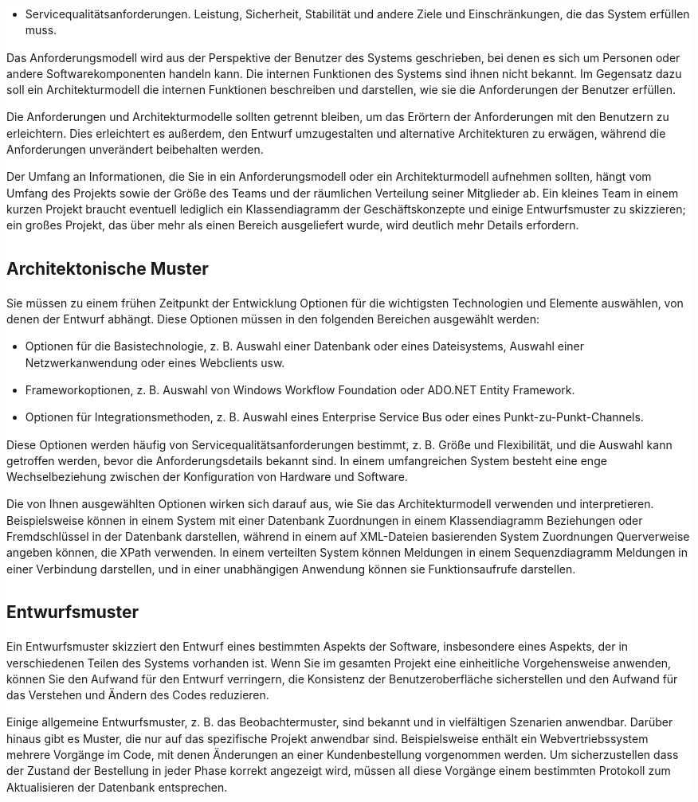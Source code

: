 -   Servicequalitätsanforderungen. Leistung, Sicherheit, Stabilität und andere Ziele und Einschränkungen, die das System erfüllen muss.  
  
 Das Anforderungsmodell wird aus der Perspektive der Benutzer des Systems geschrieben, bei denen es sich um Personen oder andere Softwarekomponenten handeln kann. Die internen Funktionen des Systems sind ihnen nicht bekannt. Im Gegensatz dazu soll ein Architekturmodell die internen Funktionen beschreiben und darstellen, wie sie die Anforderungen der Benutzer erfüllen.  
  
 Die Anforderungen und Architekturmodelle sollten getrennt bleiben, um das Erörtern der Anforderungen mit den Benutzern zu erleichtern. Dies erleichtert es außerdem, den Entwurf umzugestalten und alternative Architekturen zu erwägen, während die Anforderungen unverändert beibehalten werden.  
  
 Der Umfang an Informationen, die Sie in ein Anforderungsmodell oder ein Architekturmodell aufnehmen sollten, hängt vom Umfang des Projekts sowie der Größe des Teams und der räumlichen Verteilung seiner Mitglieder ab. Ein kleines Team in einem kurzen Projekt braucht eventuell lediglich ein Klassendiagramm der Geschäftskonzepte und einige Entwurfsmuster zu skizzieren; ein großes Projekt, das über mehr als einen Bereich ausgeliefert wurde, wird deutlich mehr Details erfordern.  
  
##  <a name="BigDecisions"></a>Architektonische Muster  
 Sie müssen zu einem frühen Zeitpunkt der Entwicklung Optionen für die wichtigsten Technologien und Elemente auswählen, von denen der Entwurf abhängt. Diese Optionen müssen in den folgenden Bereichen ausgewählt werden:  
  
-   Optionen für die Basistechnologie, z. B. Auswahl einer Datenbank oder eines Dateisystems, Auswahl einer Netzwerkanwendung oder eines Webclients usw.  
  
-   Frameworkoptionen, z. B. Auswahl von Windows Workflow Foundation oder ADO.NET Entity Framework.  
  
-   Optionen für Integrationsmethoden, z. B. Auswahl eines Enterprise Service Bus oder eines Punkt-zu-Punkt-Channels.  
  
 Diese Optionen werden häufig von Servicequalitätsanforderungen bestimmt, z. B. Größe und Flexibilität, und die Auswahl kann getroffen werden, bevor die Anforderungsdetails bekannt sind. In einem umfangreichen System besteht eine enge Wechselbeziehung zwischen der Konfiguration von Hardware und Software.  
  
 Die von Ihnen ausgewählten Optionen wirken sich darauf aus, wie Sie das Architekturmodell verwenden und interpretieren. Beispielsweise können in einem System mit einer Datenbank Zuordnungen in einem Klassendiagramm Beziehungen oder Fremdschlüssel in der Datenbank darstellen, während in einem auf XML-Dateien basierenden System Zuordnungen Querverweise angeben können, die XPath verwenden. In einem verteilten System können Meldungen in einem Sequenzdiagramm Meldungen in einer Verbindung darstellen, und in einer unabhängigen Anwendung können sie Funktionsaufrufe darstellen.  
  
##  <a name="Patterns"></a>Entwurfsmuster  
 Ein Entwurfsmuster skizziert den Entwurf eines bestimmten Aspekts der Software, insbesondere eines Aspekts, der in verschiedenen Teilen des Systems vorhanden ist. Wenn Sie im gesamten Projekt eine einheitliche Vorgehensweise anwenden, können Sie den Aufwand für den Entwurf verringern, die Konsistenz der Benutzeroberfläche sicherstellen und den Aufwand für das Verstehen und Ändern des Codes reduzieren.  
  
 Einige allgemeine Entwurfsmuster, z. B. das Beobachtermuster, sind bekannt und in vielfältigen Szenarien anwendbar. Darüber hinaus gibt es Muster, die nur auf das spezifische Projekt anwendbar sind. Beispielsweise enthält ein Webvertriebssystem mehrere Vorgänge im Code, mit denen Änderungen an einer Kundenbestellung vorgenommen werden. Um sicherzustellen dass der Zustand der Bestellung in jeder Phase korrekt angezeigt wird, müssen all diese Vorgänge einem bestimmten Protokoll zum Aktualisieren der Datenbank entsprechen.  
  